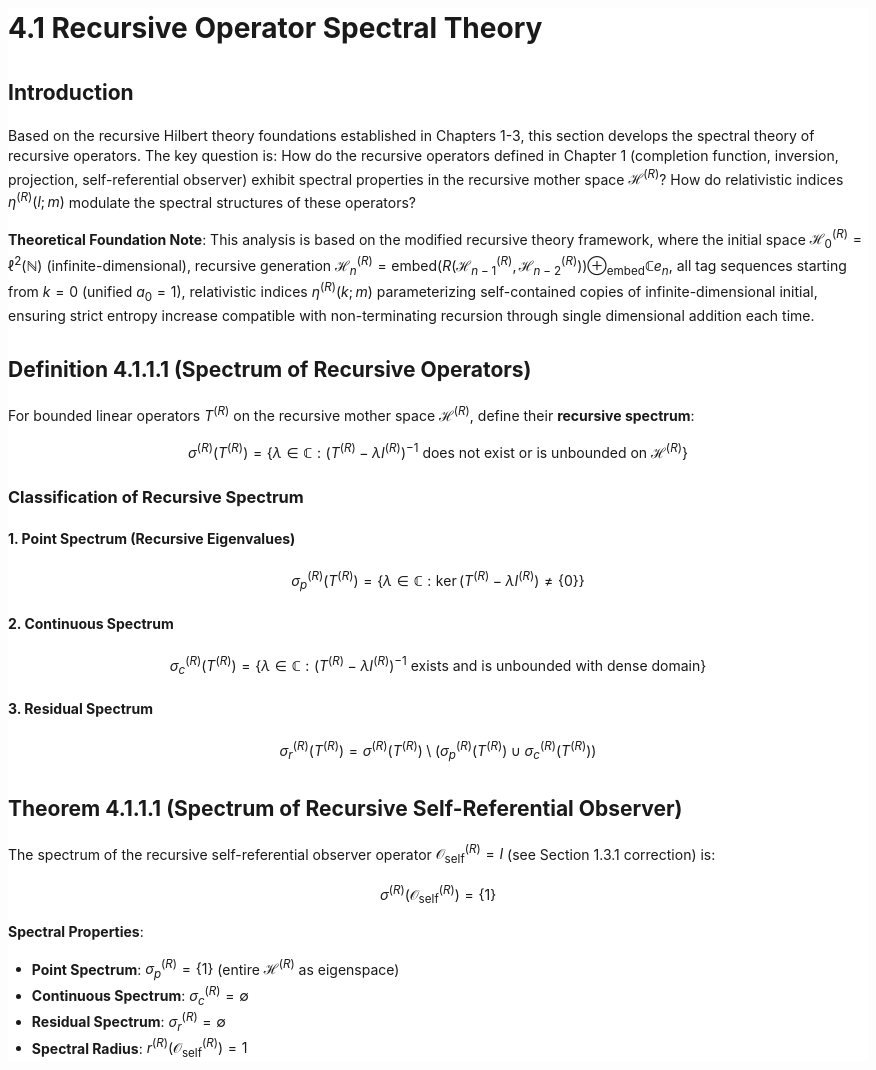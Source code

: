 # 4.1 Recursive Operator Spectral Theory

## Introduction

Based on the recursive Hilbert theory foundations established in Chapters 1-3, this section develops the spectral theory of recursive operators. The key question is: How do the recursive operators defined in Chapter 1 (completion function, inversion, projection, self-referential observer) exhibit spectral properties in the recursive mother space $\mathcal{H}^{(R)}$? How do relativistic indices $\eta^{(R)}(l; m)$ modulate the spectral structures of these operators?

**Theoretical Foundation Note**: This analysis is based on the modified recursive theory framework, where the initial space $\mathcal{H}_0^{(R)} = \ell^2(\mathbb{N})$ (infinite-dimensional), recursive generation $\mathcal{H}_n^{(R)} = \text{embed}(R(\mathcal{H}_{n-1}^{(R)}, \mathcal{H}_{n-2}^{(R)})) \oplus_{\text{embed}} \mathbb{C} e_n$, all tag sequences starting from $k=0$ (unified $a_0=1$), relativistic indices $\eta^{(R)}(k; m)$ parameterizing self-contained copies of infinite-dimensional initial, ensuring strict entropy increase compatible with non-terminating recursion through single dimensional addition each time.

## Definition 4.1.1.1 (Spectrum of Recursive Operators)

For bounded linear operators $T^{(R)}$ on the recursive mother space $\mathcal{H}^{(R)}$, define their **recursive spectrum**:

$$\sigma^{(R)}(T^{(R)}) = \{\lambda \in \mathbb{C} : (T^{(R)} - \lambda I^{(R)})^{-1} \text{ does not exist or is unbounded on } \mathcal{H}^{(R)}\}$$

### Classification of Recursive Spectrum

#### 1. Point Spectrum (Recursive Eigenvalues)
$$\sigma_p^{(R)}(T^{(R)}) = \{\lambda \in \mathbb{C} : \ker(T^{(R)} - \lambda I^{(R)}) \neq \{0\}\}$$

#### 2. Continuous Spectrum
$$\sigma_c^{(R)}(T^{(R)}) = \{\lambda \in \mathbb{C} : (T^{(R)} - \lambda I^{(R)})^{-1} \text{ exists and is unbounded with dense domain}\}$$

#### 3. Residual Spectrum
$$\sigma_r^{(R)}(T^{(R)}) = \sigma^{(R)}(T^{(R)}) \setminus (\sigma_p^{(R)}(T^{(R)}) \cup \sigma_c^{(R)}(T^{(R)}))$$

## Theorem 4.1.1.1 (Spectrum of Recursive Self-Referential Observer)

The spectrum of the recursive self-referential observer operator $\mathcal{O}_{\text{self}}^{(R)} = I$ (see Section 1.3.1 correction) is:

$$\sigma^{(R)}(\mathcal{O}_{\text{self}}^{(R)}) = \{1\}$$

**Spectral Properties**:
- **Point Spectrum**: $\sigma_p^{(R)} = \{1\}$ (entire $\mathcal{H}^{(R)}$ as eigenspace)
- **Continuous Spectrum**: $\sigma_c^{(R)} = \emptyset$
- **Residual Spectrum**: $\sigma_r^{(R)} = \emptyset$
- **Spectral Radius**: $r^{(R)}(\mathcal{O}_{\text{self}}^{(R)}) = 1$
